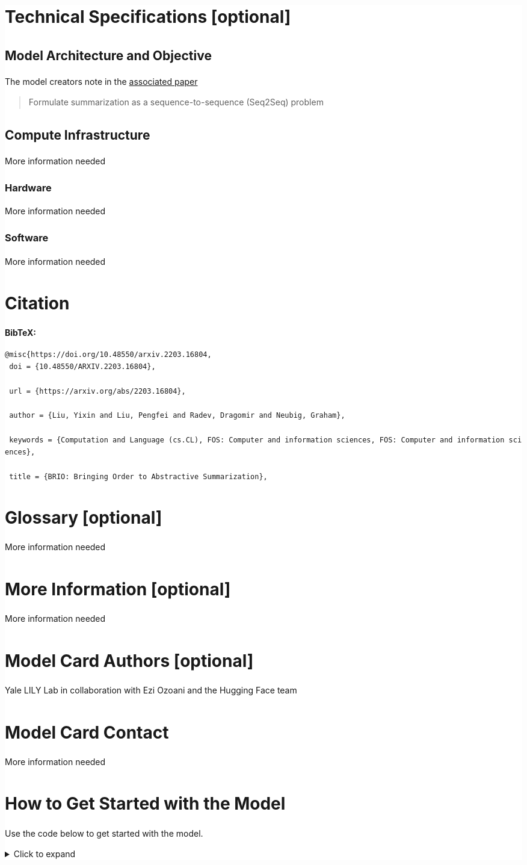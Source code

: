 # Technical Specifications [optional]
 
## Model Architecture and Objective
The model creators note in the [associated paper](https://arxiv.org/abs/2203.16804)
 
> Formulate summarization as a sequence-to-sequence (Seq2Seq) problem
 
## Compute Infrastructure
 
More information needed
 
### Hardware
 
More information needed
 
### Software
 
More information needed
 
# Citation
 
 
**BibTeX:**
 ```
@misc{https://doi.org/10.48550/arxiv.2203.16804,
  doi = {10.48550/ARXIV.2203.16804},
  
  url = {https://arxiv.org/abs/2203.16804},
  
  author = {Liu, Yixin and Liu, Pengfei and Radev, Dragomir and Neubig, Graham},
  
  keywords = {Computation and Language (cs.CL), FOS: Computer and information sciences, FOS: Computer and information sciences},
  
  title = {BRIO: Bringing Order to Abstractive Summarization},
```
 
 
 
# Glossary [optional]
 
More information needed
 
# More Information [optional]
 
More information needed
 
# Model Card Authors [optional]
 
Yale LILY Lab in collaboration with Ezi Ozoani and the Hugging Face team
 
# Model Card Contact
 
More information needed
 
# How to Get Started with the Model
 
Use the code below to get started with the model.
 
<details><summary> Click to expand </summary></details>
